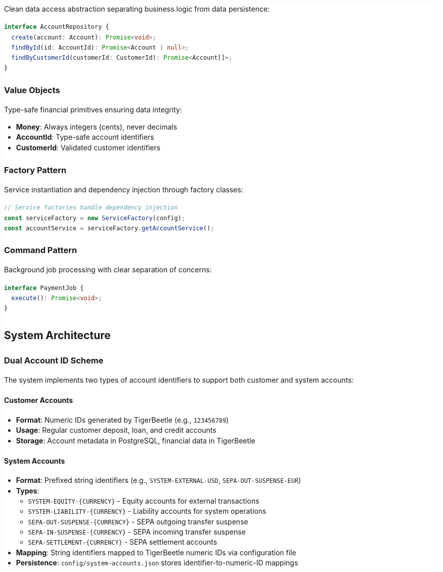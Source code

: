 Clean data access abstraction separating business logic from data persistence:

```typescript
interface AccountRepository {
  create(account: Account): Promise<void>;
  findById(id: AccountId): Promise<Account | null>;
  findByCustomerId(customerId: CustomerId): Promise<Account[]>;
}
```

### Value Objects

Type-safe financial primitives ensuring data integrity:

- **Money**: Always integers (cents), never decimals
- **AccountId**: Type-safe account identifiers
- **CustomerId**: Validated customer identifiers

### Factory Pattern

Service instantiation and dependency injection through factory classes:

```typescript
// Service factories handle dependency injection
const serviceFactory = new ServiceFactory(config);
const accountService = serviceFactory.getAccountService();
```

### Command Pattern

Background job processing with clear separation of concerns:

```typescript
interface PaymentJob {
  execute(): Promise<void>;
}
```

## System Architecture

### Dual Account ID Scheme

The system implements two types of account identifiers to support both customer and system accounts:

#### Customer Accounts

- **Format**: Numeric IDs generated by TigerBeetle (e.g., `123456789`)
- **Usage**: Regular customer deposit, loan, and credit accounts
- **Storage**: Account metadata in PostgreSQL, financial data in TigerBeetle

#### System Accounts

- **Format**: Prefixed string identifiers (e.g., `SYSTEM-EXTERNAL-USD`, `SEPA-OUT-SUSPENSE-EUR`)
- **Types**:
  - `SYSTEM-EQUITY-{CURRENCY}` - Equity accounts for external transactions
  - `SYSTEM-LIABILITY-{CURRENCY}` - Liability accounts for system operations
  - `SEPA-OUT-SUSPENSE-{CURRENCY}` - SEPA outgoing transfer suspense
  - `SEPA-IN-SUSPENSE-{CURRENCY}` - SEPA incoming transfer suspense
  - `SEPA-SETTLEMENT-{CURRENCY}` - SEPA settlement accounts
- **Mapping**: String identifiers mapped to TigerBeetle numeric IDs via configuration file
- **Persistence**: `config/system-accounts.json` stores identifier-to-numeric-ID mappings
